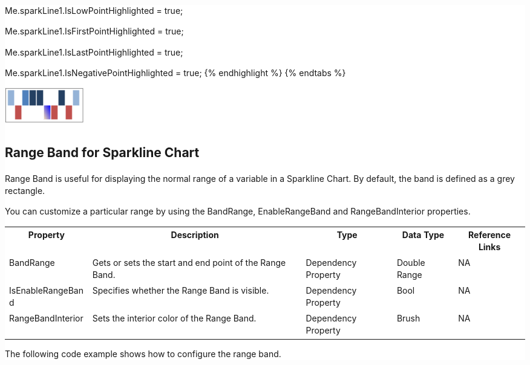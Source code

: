 
Me.sparkLine1.IsLowPointHighlighted = true;

Me.sparkLine1.IsFirstPointHighlighted = true;

Me.sparkLine1.IsLastPointHighlighted = true;

Me.sparkLine1.IsNegativePointHighlighted = true;
{% endhighlight  %}
{% endtabs %}

![Chart-Controls_img253](Chart-Controls_images/Chart-Controls_img253.png)



## Range Band for Sparkline Chart

Range Band is useful for displaying the normal range of a variable in a Sparkline Chart. By default, the band is defined as a grey rectangle.

You can customize a particular range by using the BandRange, EnableRangeBand and RangeBandInterior properties.



<table>
<tr>
<th>
Property</th><th>
Description</th><th>
Type</th><th>
Data Type</th><th>
Reference Links</th></tr>
<tr>
<td>
BandRange</td><td>
Gets or sets the start and end point of the Range Band.</td><td>
Dependency Property</td><td>
Double Range</td><td>
NA</td></tr>
<tr>
<td>
IsEnableRangeBand</td><td>
Specifies whether the Range Band is visible.</td><td>
Dependency Property</td><td>
Bool</td><td>
NA</td></tr>
<tr>
<td>
RangeBandInterior</td><td>
Sets the interior color of the Range Band.</td><td>
Dependency Property</td><td>
Brush</td><td>
NA</td></tr>
</table>
The following code example shows how to configure the range band.
